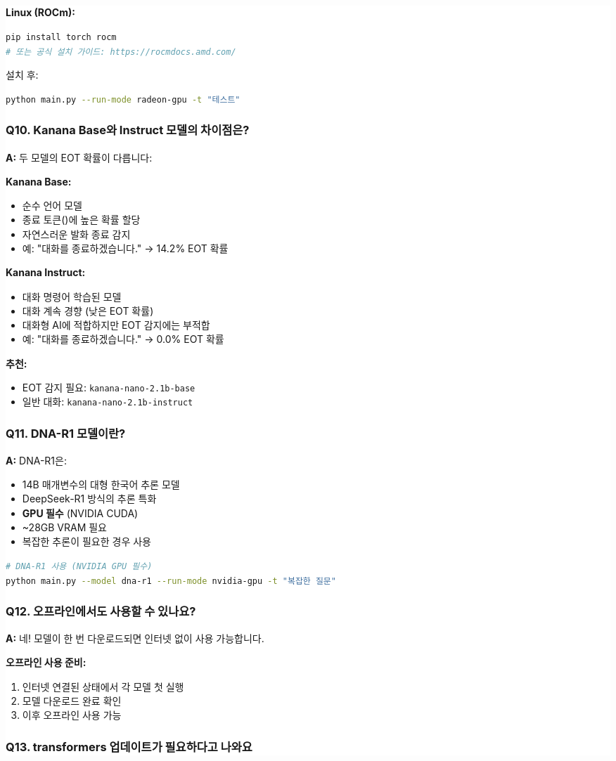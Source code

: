 **Linux (ROCm):**
```bash
pip install torch rocm
# 또는 공식 설치 가이드: https://rocmdocs.amd.com/
```

설치 후:
```bash
python main.py --run-mode radeon-gpu -t "테스트"
```

### Q10. Kanana Base와 Instruct 모델의 차이점은?

**A:** 두 모델의 EOT 확률이 다릅니다:

**Kanana Base:**
- 순수 언어 모델
- 종료 토큰(</d>)에 높은 확률 할당
- 자연스러운 발화 종료 감지
- 예: "대화를 종료하겠습니다." → 14.2% EOT 확률

**Kanana Instruct:**
- 대화 명령어 학습된 모델
- 대화 계속 경향 (낮은 EOT 확률)
- 대화형 AI에 적합하지만 EOT 감지에는 부적합
- 예: "대화를 종료하겠습니다." → 0.0% EOT 확률

**추천:**
- EOT 감지 필요: `kanana-nano-2.1b-base`
- 일반 대화: `kanana-nano-2.1b-instruct`

### Q11. DNA-R1 모델이란?

**A:** DNA-R1은:
- 14B 매개변수의 대형 한국어 추론 모델
- DeepSeek-R1 방식의 추론 특화
- **GPU 필수** (NVIDIA CUDA)
- ~28GB VRAM 필요
- 복잡한 추론이 필요한 경우 사용

```bash
# DNA-R1 사용 (NVIDIA GPU 필수)
python main.py --model dna-r1 --run-mode nvidia-gpu -t "복잡한 질문"
```

### Q12. 오프라인에서도 사용할 수 있나요?

**A:** 네! 모델이 한 번 다운로드되면 인터넷 없이 사용 가능합니다.

**오프라인 사용 준비:**
1. 인터넷 연결된 상태에서 각 모델 첫 실행
2. 모델 다운로드 완료 확인
3. 이후 오프라인 사용 가능

### Q13. transformers 업데이트가 필요하다고 나와요
